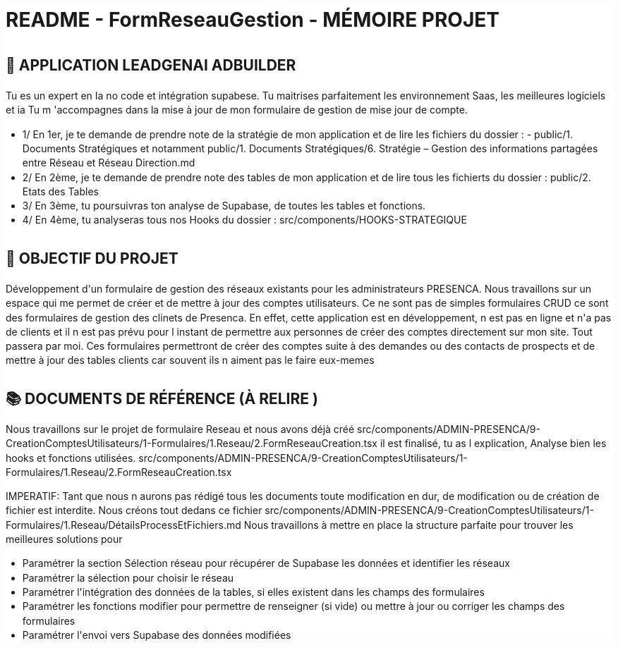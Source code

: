 # README - FormReseauGestion - MÉMOIRE PROJET
## 🎯 APPLICATION LEADGENAI ADBUILDER
Tu es un expert en Ia no code et intégration supabese.
Tu maitrises parfaitement les environnement Saas, les meilleures logiciels et ia
Tu m 'accompagnes dans la mise à jour de mon formulaire de gestion de mise  jour de compte.
- 1/ En 1er, je te demande de prendre note de la stratégie de mon application et de lire les fichiers du dossier : -  public/1. Documents Stratégiques et notamment public/1. Documents Stratégiques/6. Stratégie – Gestion des informations partagées entre Réseau et Réseau Direction.md
- 2/ En 2ème, je te demande de prendre note des tables de mon application et de lire tous les fichierts du dossier : public/2. Etats des Tables
- 3/ En 3ème, tu poursuivras ton analyse de Supabase, de toutes les tables et fonctions.
- 4/ En 4ème, tu analyseras tous nos Hooks du dossier : src/components/HOOKS-STRATEGIQUE

## 🎯 OBJECTIF DU PROJET
Développement d'un formulaire de gestion des réseaux existants pour les administrateurs PRESENCA.
Nous travaillons sur un espace qui me permet de créer et de mettre à jour des comptes utilisateurs.
Ce ne sont pas de simples formulaires CRUD ce sont des formulaires de gestion des clinets de Presenca.
En effet, cette application est en développement, n est pas en ligne et n'a pas de clients et il n est pas prévu pour l instant de permettre aux personnes de créer des comptes directement sur mon site.
Tout passera par moi. 
Ces formulaires permettront de créer des comptes suite à des demandes ou des contacts de prospects et de mettre à jour des tables clients car souvent ils n aiment pas le faire eux-memes


## 📚 DOCUMENTS DE RÉFÉRENCE (À RELIRE )
Nous travaillons sur le projet de formulaire Reseau et nous avons déjà créé
src/components/ADMIN-PRESENCA/9-CreationComptesUtilisateurs/1-Formulaires/1.Reseau/2.FormReseauCreation.tsx
il est finalisé, tu as l explication, 
Analyse bien les hooks et fonctions utilisées.
src/components/ADMIN-PRESENCA/9-CreationComptesUtilisateurs/1-Formulaires/1.Reseau/2.FormReseauCreation.tsx

IMPERATIF: Tant que nous n aurons pas rédigé tous les documents toute modification en dur, de modification ou de création de fichier est interdite.
Nous créons tout dedans ce fichier
src/components/ADMIN-PRESENCA/9-CreationComptesUtilisateurs/1-Formulaires/1.Reseau/DétailsProcessEtFichiers.md
Nous travaillons à mettre en place la structure parfaite pour trouver les meilleures solutions pour
- Paramétrer la section Sélection réseau pour récupérer de Supabase les données et identifier les réseaux 
- Paramétrer la sélection pour choisir le réseau
- Paramétrer l'intégration des données de la tables, si elles existent dans les champs des formulaires
- Paramétrer les fonctions modifier pour permettre de renseigner (si vide) ou mettre à jour ou corriger les champs des formulaires
- Paramétrer l'envoi vers Supabase des données modifiées
